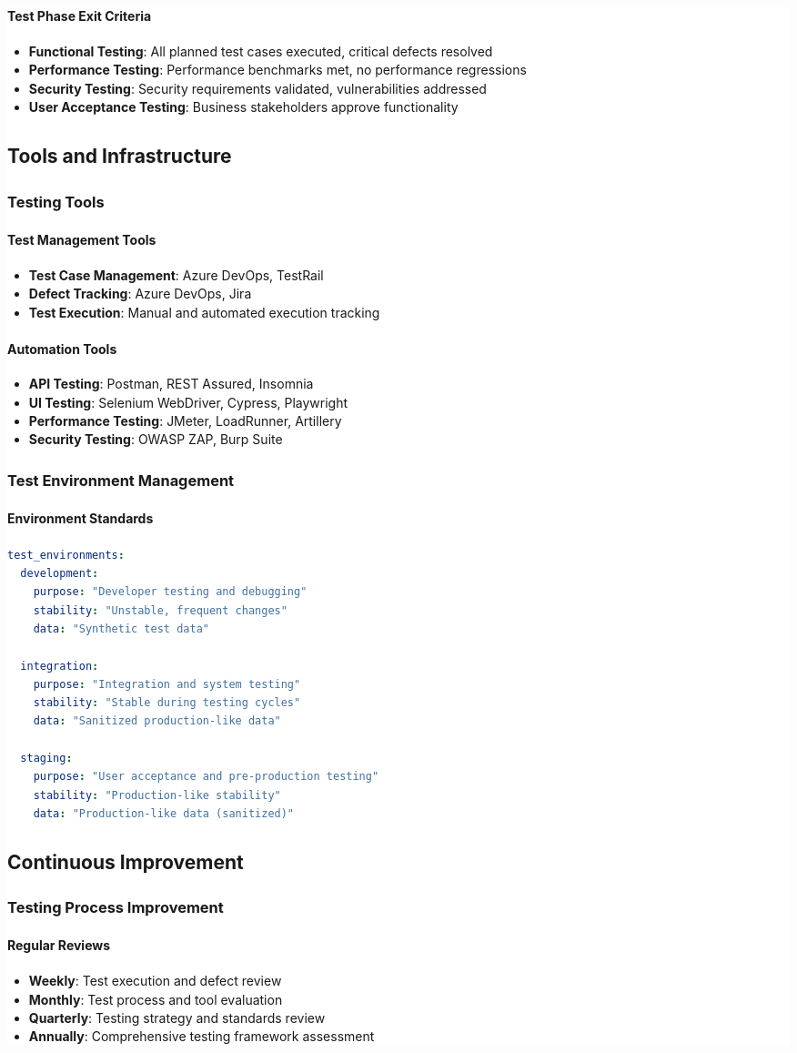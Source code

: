 #### Test Phase Exit Criteria
- **Functional Testing**: All planned test cases executed, critical defects resolved
- **Performance Testing**: Performance benchmarks met, no performance regressions
- **Security Testing**: Security requirements validated, vulnerabilities addressed
- **User Acceptance Testing**: Business stakeholders approve functionality

## Tools and Infrastructure

### Testing Tools

#### Test Management Tools
- **Test Case Management**: Azure DevOps, TestRail
- **Defect Tracking**: Azure DevOps, Jira
- **Test Execution**: Manual and automated execution tracking

#### Automation Tools
- **API Testing**: Postman, REST Assured, Insomnia
- **UI Testing**: Selenium WebDriver, Cypress, Playwright
- **Performance Testing**: JMeter, LoadRunner, Artillery
- **Security Testing**: OWASP ZAP, Burp Suite

### Test Environment Management

#### Environment Standards
```yaml
test_environments:
  development:
    purpose: "Developer testing and debugging"
    stability: "Unstable, frequent changes"
    data: "Synthetic test data"
    
  integration:
    purpose: "Integration and system testing"
    stability: "Stable during testing cycles"
    data: "Sanitized production-like data"
    
  staging:
    purpose: "User acceptance and pre-production testing"
    stability: "Production-like stability"
    data: "Production-like data (sanitized)"
```

## Continuous Improvement

### Testing Process Improvement

#### Regular Reviews
- **Weekly**: Test execution and defect review
- **Monthly**: Test process and tool evaluation
- **Quarterly**: Testing strategy and standards review
- **Annually**: Comprehensive testing framework assessment
